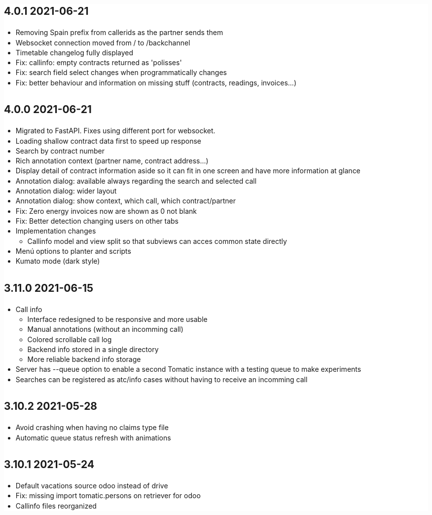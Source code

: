 ## 4.0.1 2021-06-21

- Removing Spain prefix from callerids as the partner sends them
- Websocket connection moved from / to /backchannel
- Timetable changelog fully displayed
- Fix: callinfo: empty contracts returned as 'polisses'
- Fix: search field select changes when programmatically changes
- Fix: better behaviour and information on missing stuff
  (contracts, readings, invoices...)

## 4.0.0 2021-06-21

- Migrated to FastAPI. Fixes using different port for websocket.
- Loading shallow contract data first to speed up response
- Search by contract number
- Rich annotation context (partner name, contract address...)
- Display detail of contract information aside so it can fit
  in one screen and have more information at glance
- Annotation dialog: available always regarding the search and selected call
- Annotation dialog: wider layout
- Annotation dialog: show context, which call, which contract/partner
- Fix: Zero energy invoices now are shown as 0 not blank
- Fix: Better detection changing users on other tabs
- Implementation changes
    - Callinfo model and view split so that subviews can acces common state directly
- Menú options to planter and scripts
- Kumato mode (dark style)

## 3.11.0 2021-06-15

- Call info
    - Interface redesigned to be responsive and more usable
    - Manual annotations (without an incomming call)
    - Colored scrollable call log
    - Backend info stored in a single directory
    - More reliable backend info storage
- Server has --queue option to enable a second
  Tomatic instance with a testing queue to make
  experiments
- Searches can be registered as atc/info cases
  without having to receive an incomming call

## 3.10.2 2021-05-28

- Avoid crashing when having no claims type file
- Automatic queue status refresh with animations

## 3.10.1 2021-05-24

- Default vacations source odoo instead of drive
- Fix: missing import tomatic.persons on retriever for odoo
- Callinfo files reorganized

